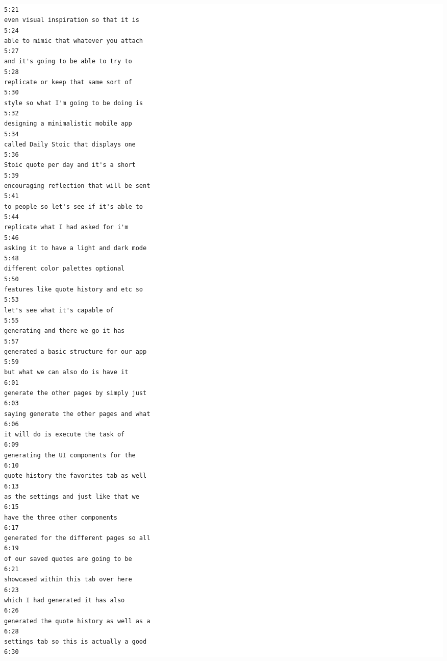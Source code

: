 ```
5:21
even visual inspiration so that it is
5:24
able to mimic that whatever you attach
5:27
and it's going to be able to try to
5:28
replicate or keep that same sort of
5:30
style so what I'm going to be doing is
5:32
designing a minimalistic mobile app
5:34
called Daily Stoic that displays one
5:36
Stoic quote per day and it's a short
5:39
encouraging reflection that will be sent
5:41
to people so let's see if it's able to
5:44
replicate what I had asked for i'm
5:46
asking it to have a light and dark mode
5:48
different color palettes optional
5:50
features like quote history and etc so
5:53
let's see what it's capable of
5:55
generating and there we go it has
5:57
generated a basic structure for our app
5:59
but what we can also do is have it
6:01
generate the other pages by simply just
6:03
saying generate the other pages and what
6:06
it will do is execute the task of
6:09
generating the UI components for the
6:10
quote history the favorites tab as well
6:13
as the settings and just like that we
6:15
have the three other components
6:17
generated for the different pages so all
6:19
of our saved quotes are going to be
6:21
showcased within this tab over here
6:23
which I had generated it has also
6:26
generated the quote history as well as a
6:28
settings tab so this is actually a good
6:30
```